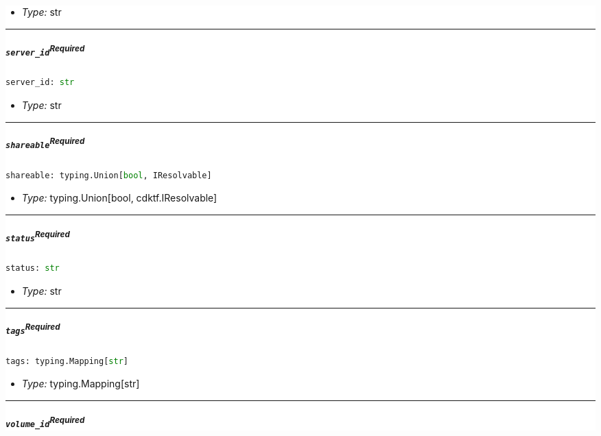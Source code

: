 - *Type:* str

---

##### `server_id`<sup>Required</sup> <a name="server_id" id="@cdktf/provider-opentelekomcloud.dataOpentelekomcloudEvsVolumesV2.DataOpentelekomcloudEvsVolumesV2.property.serverId"></a>

```python
server_id: str
```

- *Type:* str

---

##### `shareable`<sup>Required</sup> <a name="shareable" id="@cdktf/provider-opentelekomcloud.dataOpentelekomcloudEvsVolumesV2.DataOpentelekomcloudEvsVolumesV2.property.shareable"></a>

```python
shareable: typing.Union[bool, IResolvable]
```

- *Type:* typing.Union[bool, cdktf.IResolvable]

---

##### `status`<sup>Required</sup> <a name="status" id="@cdktf/provider-opentelekomcloud.dataOpentelekomcloudEvsVolumesV2.DataOpentelekomcloudEvsVolumesV2.property.status"></a>

```python
status: str
```

- *Type:* str

---

##### `tags`<sup>Required</sup> <a name="tags" id="@cdktf/provider-opentelekomcloud.dataOpentelekomcloudEvsVolumesV2.DataOpentelekomcloudEvsVolumesV2.property.tags"></a>

```python
tags: typing.Mapping[str]
```

- *Type:* typing.Mapping[str]

---

##### `volume_id`<sup>Required</sup> <a name="volume_id" id="@cdktf/provider-opentelekomcloud.dataOpentelekomcloudEvsVolumesV2.DataOpentelekomcloudEvsVolumesV2.property.volumeId"></a>
